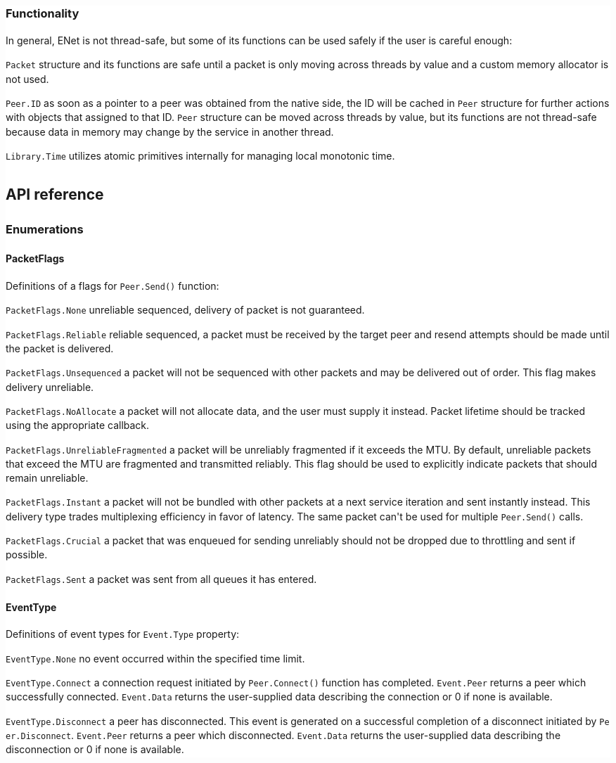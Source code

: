### Functionality
In general, ENet is not thread-safe, but some of its functions can be used safely if the user is careful enough:

`Packet` structure and its functions are safe until a packet is only moving across threads by value and a custom memory allocator is not used.

`Peer.ID` as soon as a pointer to a peer was obtained from the native side, the ID will be cached in `Peer` structure for further actions with objects that assigned to that ID. `Peer` structure can be moved across threads by value, but its functions  are not thread-safe because data in memory may change by the service in another thread.

`Library.Time` utilizes atomic primitives internally for managing local monotonic time.

API reference
--------
### Enumerations
#### PacketFlags
Definitions of a flags for `Peer.Send()` function:

`PacketFlags.None` unreliable sequenced, delivery of packet is not guaranteed.

`PacketFlags.Reliable` reliable sequenced, a packet must be received by the target peer and resend attempts should be made until the packet is delivered.

`PacketFlags.Unsequenced` a packet will not be sequenced with other packets and may be delivered out of order. This flag makes delivery unreliable.

`PacketFlags.NoAllocate` a packet will not allocate data, and the user must supply it instead. Packet lifetime should be tracked using the appropriate callback.

`PacketFlags.UnreliableFragmented` a packet will be unreliably fragmented if it exceeds the MTU. By default, unreliable packets that exceed the MTU are fragmented and transmitted reliably. This flag should be used to explicitly indicate packets that should remain unreliable.

`PacketFlags.Instant` a packet will not be bundled with other packets at a next service iteration and sent instantly instead. This delivery type trades multiplexing efficiency in favor of latency. The same packet can't be used for multiple `Peer.Send()` calls.

`PacketFlags.Crucial` a packet that was enqueued for sending unreliably should not be dropped due to throttling and sent if possible.

`PacketFlags.Sent` a packet was sent from all queues it has entered.

#### EventType
Definitions of event types for `Event.Type` property:

`EventType.None` no event occurred within the specified time limit.

`EventType.Connect` a connection request initiated by `Peer.Connect()` function has completed. `Event.Peer` returns a peer which successfully connected. `Event.Data` returns the user-supplied data describing the connection or 0 if none is available.

`EventType.Disconnect` a peer has disconnected. This event is generated on a successful completion of a disconnect initiated by `Peer.Disconnect`. `Event.Peer` returns a peer which disconnected. `Event.Data` returns the user-supplied data describing the disconnection or 0 if none is available.
